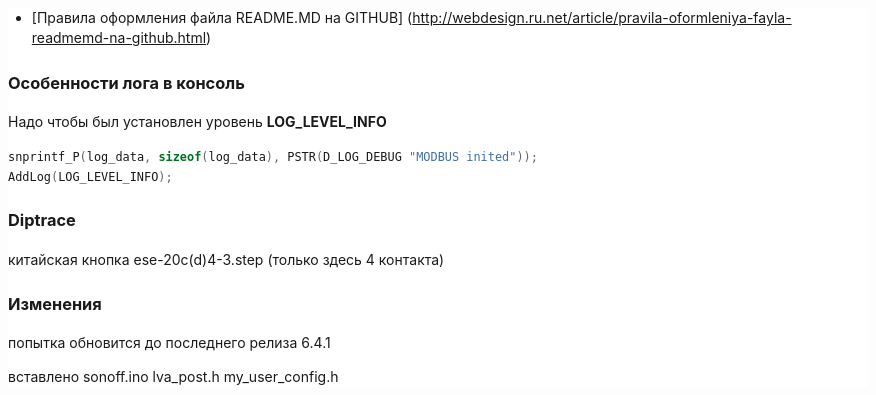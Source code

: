- [Правила оформления файла README.MD на GITHUB]
    (http://webdesign.ru.net/article/pravila-oformleniya-fayla-readmemd-na-github.html)

### Особенности лога в консоль

Надо чтобы был установлен уровень **LOG_LEVEL_INFO**

```cpp
snprintf_P(log_data, sizeof(log_data), PSTR(D_LOG_DEBUG "MODBUS inited"));
AddLog(LOG_LEVEL_INFO);
```

### Diptrace

китайская кнопка ese-20c(d)4-3.step (только здесь 4 контакта)


### Изменения

попытка обновится до последнего релиза 6.4.1

вставлено
sonoff.ino
lva_post.h
my_user_config.h

